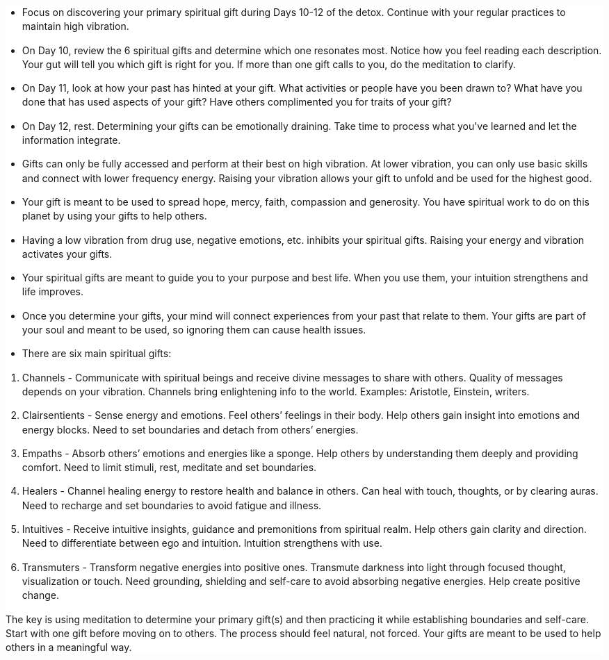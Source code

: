 - Focus on discovering your primary spiritual gift during Days 10-12 of the detox. Continue with your regular practices to maintain high vibration. 

- On Day 10, review the 6 spiritual gifts and determine which one resonates most. Notice how you feel reading each description. Your gut will tell you which gift is right for you. If more than one gift calls to you, do the meditation to clarify.

- On Day 11, look at how your past has hinted at your gift. What activities or people have you been drawn to? What have you done that has used aspects of your gift? Have others complimented you for traits of your gift?

- On Day 12, rest. Determining your gifts can be emotionally draining. Take time to process what you've learned and let the information integrate. 

- Gifts can only be fully accessed and perform at their best on high vibration. At lower vibration, you can only use basic skills and connect with lower frequency energy. Raising your vibration allows your gift to unfold and be used for the highest good.

- Your gift is meant to be used to spread hope, mercy, faith, compassion and generosity. You have spiritual work to do on this planet by using your gifts to help others.

 

- Having a low vibration from drug use, negative emotions, etc. inhibits your spiritual gifts. Raising your energy and vibration activates your gifts. 

- Your spiritual gifts are meant to guide you to your purpose and best life. When you use them, your intuition strengthens and life improves.

- Once you determine your gifts, your mind will connect experiences from your past that relate to them. Your gifts are part of your soul and meant to be used, so ignoring them can cause health issues. 

- There are six main spiritual gifts:

1. Channels - Communicate with spiritual beings and receive divine messages to share with others. Quality of messages depends on your vibration. Channels bring enlightening info to the world. Examples: Aristotle, Einstein, writers.

2. Clairsentients - Sense energy and emotions. Feel others’ feelings in their body. Help others gain insight into emotions and energy blocks. Need to set boundaries and detach from others’ energies.

3. Empaths - Absorb others’ emotions and energies like a sponge. Help others by understanding them deeply and providing comfort. Need to limit stimuli, rest, meditate and set boundaries. 

4. Healers - Channel healing energy to restore health and balance in others. Can heal with touch, thoughts, or by clearing auras. Need to recharge and set boundaries to avoid fatigue and illness.

5. Intuitives - Receive intuitive insights, guidance and premonitions from spiritual realm. Help others gain clarity and direction. Need to differentiate between ego and intuition. Intuition strengthens with use.

6. Transmuters - Transform negative energies into positive ones. Transmute darkness into light through focused thought, visualization or touch. Need grounding, shielding and self-care to avoid absorbing negative energies. Help create positive change.

The key is using meditation to determine your primary gift(s) and then practicing it while establishing boundaries and self-care. Start with one gift before moving on to others. The process should feel natural, not forced. Your gifts are meant to be used to help others in a meaningful way.
